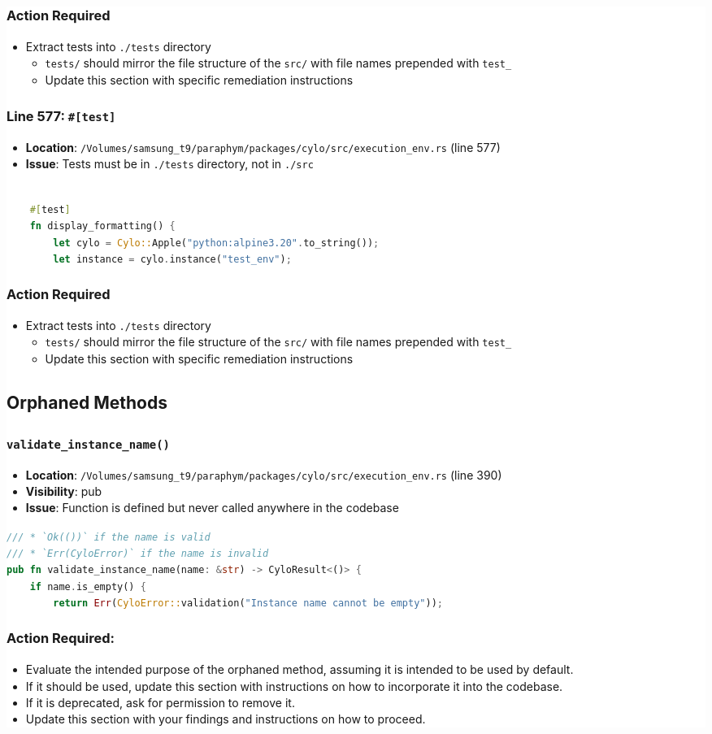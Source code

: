 ### Action Required

- Extract tests into `./tests` directory
  - `tests/` should mirror the file structure of the `src/` with file names prepended with `test_`
  - Update this section with specific remediation instructions
  


### Line 577: `#[test]`

- **Location**: `/Volumes/samsung_t9/paraphym/packages/cylo/src/execution_env.rs` (line 577)
- **Issue**: Tests must be in `./tests` directory, not in `./src`

```rust

    #[test]
    fn display_formatting() {
        let cylo = Cylo::Apple("python:alpine3.20".to_string());
        let instance = cylo.instance("test_env");
```

### Action Required

- Extract tests into `./tests` directory
  - `tests/` should mirror the file structure of the `src/` with file names prepended with `test_`
  - Update this section with specific remediation instructions
  

## Orphaned Methods


### `validate_instance_name()`

- **Location**: `/Volumes/samsung_t9/paraphym/packages/cylo/src/execution_env.rs` (line 390)
- **Visibility**: pub
- **Issue**: Function is defined but never called anywhere in the codebase

```rust
/// * `Ok(())` if the name is valid
/// * `Err(CyloError)` if the name is invalid
pub fn validate_instance_name(name: &str) -> CyloResult<()> {
    if name.is_empty() {
        return Err(CyloError::validation("Instance name cannot be empty"));
```

### Action Required:

- Evaluate the intended purpose of the orphaned method, assuming it is intended to be used by default.
- If it should be used, update this section with instructions on how to incorporate it into the codebase.
- If it is deprecated, ask for permission to remove it.
- Update this section with your findings and instructions on how to proceed.

